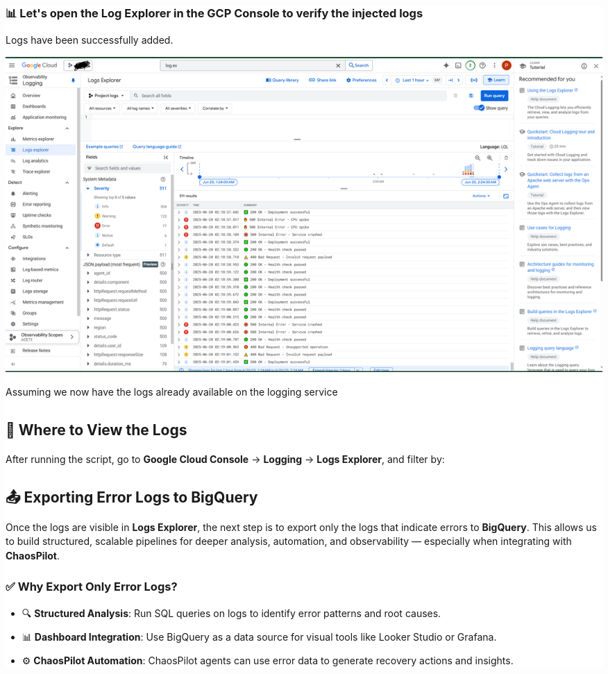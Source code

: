 ### 📊 Let's open the Log Explorer in the GCP Console to verify the injected logs

Logs have been successfully added.

![logs](../assets/logs-explorer.PNG)

Assuming we now have the logs already  available on the logging service

## 🔎 Where to View the Logs

After running the script, go to **Google Cloud Console** → **Logging** → **Logs Explorer**, and filter by:

## 📤 Exporting Error Logs to BigQuery

Once the logs are visible in **Logs Explorer**, the next step is to export only the logs that indicate errors to **BigQuery**. This allows us to build structured, scalable pipelines for deeper analysis, automation, and observability — especially when integrating with **ChaosPilot**.

### ✅ Why Export Only Error Logs?

- 🔍 **Structured Analysis**: Run SQL queries on logs to identify error patterns and root causes.

- 📊 **Dashboard Integration**: Use BigQuery as a data source for visual tools like Looker Studio or Grafana.

- ⚙️ **ChaosPilot Automation**: ChaosPilot agents can use error data to generate recovery actions and insights.
